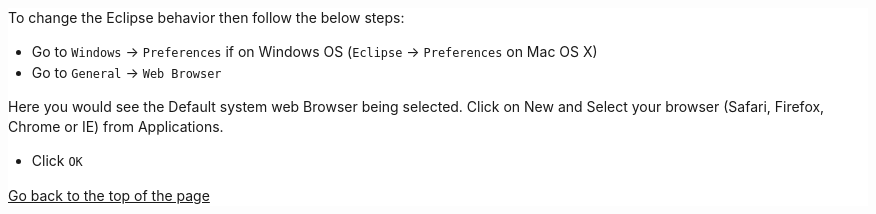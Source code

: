 To change the Eclipse behavior then follow the below steps:
- Go to `Windows` -> `Preferences` if on Windows OS (`Eclipse` -> `Preferences` on Mac OS X)
- Go to `General` -> `Web Browser`

Here you would see the Default system web Browser being selected. Click on New and Select your browser (Safari, Firefox, Chrome or IE) from Applications.

- Click `OK`



[Go back to the top of the page](#content-body)